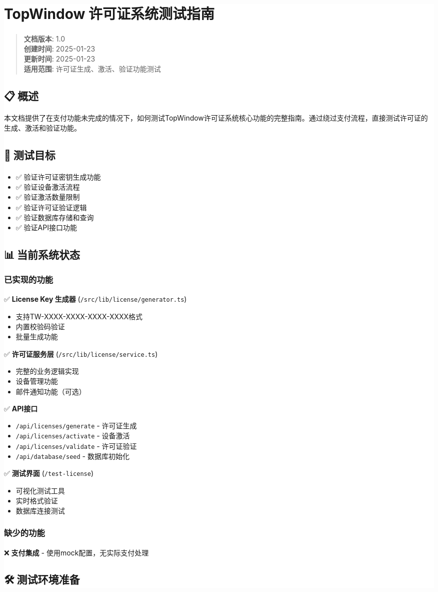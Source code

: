 # TopWindow 许可证系统测试指南

> **文档版本**: 1.0  
> **创建时间**: 2025-01-23  
> **更新时间**: 2025-01-23  
> **适用范围**: 许可证生成、激活、验证功能测试

## 📋 概述

本文档提供了在支付功能未完成的情况下，如何测试TopWindow许可证系统核心功能的完整指南。通过绕过支付流程，直接测试许可证的生成、激活和验证功能。

## 🎯 测试目标

- ✅ 验证许可证密钥生成功能
- ✅ 验证设备激活流程
- ✅ 验证激活数量限制
- ✅ 验证许可证验证逻辑
- ✅ 验证数据库存储和查询
- ✅ 验证API接口功能

## 📊 当前系统状态

### 已实现的功能
✅ **License Key 生成器** (`/src/lib/license/generator.ts`)
- 支持TW-XXXX-XXXX-XXXX-XXXX格式
- 内置校验码验证
- 批量生成功能

✅ **许可证服务层** (`/src/lib/license/service.ts`)  
- 完整的业务逻辑实现
- 设备管理功能
- 邮件通知功能（可选）

✅ **API接口**
- `/api/licenses/generate` - 许可证生成
- `/api/licenses/activate` - 设备激活  
- `/api/licenses/validate` - 许可证验证
- `/api/database/seed` - 数据库初始化

✅ **测试界面** (`/test-license`)
- 可视化测试工具
- 实时格式验证
- 数据库连接测试

### 缺少的功能
❌ **支付集成** - 使用mock配置，无实际支付处理

## 🛠️ 测试环境准备
